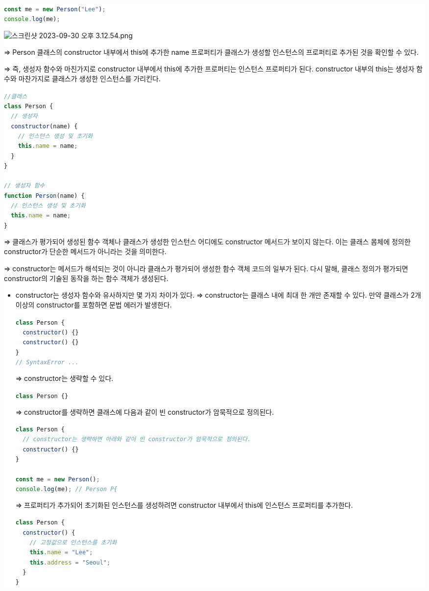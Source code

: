 ```jsx
const me = new Person("Lee");
console.log(me);
```

![스크린샷 2023-09-30 오후 3.12.54.png](https://prod-files-secure.s3.us-west-2.amazonaws.com/a5392071-e7f7-42c7-bf8a-95e33eeb1c8a/18f46108-f2d6-47fb-a6d6-2ce157aa3e20/%E1%84%89%E1%85%B3%E1%84%8F%E1%85%B3%E1%84%85%E1%85%B5%E1%86%AB%E1%84%89%E1%85%A3%E1%86%BA_2023-09-30_%E1%84%8B%E1%85%A9%E1%84%92%E1%85%AE_3.12.54.png)

⇒ Person 클래스의 constructor 내부에서 this에 추가한 name 프로퍼티가 클래스가 생성할 인스턴스의 프로퍼티로 추가된 것을 확인할 수 있다.

⇒ 즉, 생성자 함수와 마친가지로 constructor 내부에서 this에 추가한 프로퍼티는 인스턴스 프로퍼티가 된다. constructor 내부의 this는 생성자 함수와 마찬가지로 클래스가 생성한 인스턴스를 가리킨다.

```jsx
//클래스
class Person {
  // 생성자
  constructor(name) {
    // 인스턴스 생성 및 초기화
    this.name = name;
  }
}

// 생성자 함수
function Person(name) {
  // 인스턴스 생성 및 초기화
  this.name = name;
}
```

⇒ 클래스가 평가되어 생성된 함수 객체나 클래스가 생성한 인스턴스 어디에도 constructor 메서드가 보이지 않는다. 이는 클래스 몸체에 정의한 constructor가 단순한 메서드가 아니라는 것을 의미한다.

⇒ constructor는 메서드가 해석되는 것이 아니라 클래스가 평가되어 생성한 함수 객체 코드의 일부가 된다. 다시 말해, 클래스 정의가 평가되면 constructor의 기술된 동작을 하는 함수 객체가 생성된다.

- constructor는 생성자 함수와 유사하지만 몇 가지 차이가 있다.
  ⇒ constructor는 클래스 내에 최대 한 개만 존재할 수 있다. 만약 클래스가 2개 이상의 constructor를 포함하면 문법 에러가 발생한다.
  ```jsx
  class Person {
  	constructor() {}
  	constructor() {}
  }
  // SyntaxError ...
  ```
  ⇒ constructor는 생략할 수 있다.
  ```jsx
  class Person {}
  ```
  ⇒ constructor를 생략하면 클래스에 다음과 같이 빈 constructor가 암묵적으로 정의된다.
  ```jsx
  class Person {
    // constructor는 생략하면 아래와 같이 빈 constructor가 암묵적으로 정의된다.
    constructor() {}
  }

  const me = new Person();
  console.log(me); // Person P{
  ```
  ⇒ 프로퍼티가 추가되어 초기화된 인스턴스를 생성하려면 constructor 내부에서 this에 인스턴스 프로퍼티를 추가한다.
  ```jsx
  class Person {
    constructor() {
      // 고정값으로 인스턴스를 초기화
      this.name = "Lee";
      this.address = "Seoul";
    }
  }

  ```
